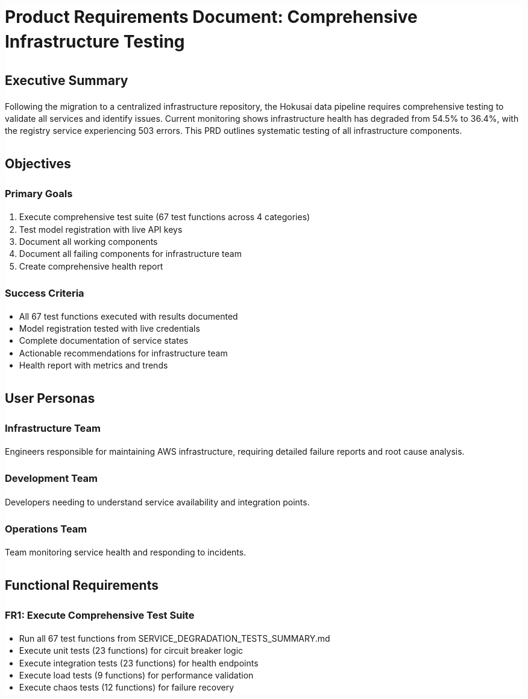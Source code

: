 # Product Requirements Document: Comprehensive Infrastructure Testing

## Executive Summary

Following the migration to a centralized infrastructure repository, the Hokusai data pipeline requires comprehensive testing to validate all services and identify issues. Current monitoring shows infrastructure health has degraded from 54.5% to 36.4%, with the registry service experiencing 503 errors. This PRD outlines systematic testing of all infrastructure components.

## Objectives

### Primary Goals
1. Execute comprehensive test suite (67 test functions across 4 categories)
2. Test model registration with live API keys
3. Document all working components
4. Document all failing components for infrastructure team
5. Create comprehensive health report

### Success Criteria
- All 67 test functions executed with results documented
- Model registration tested with live credentials
- Complete documentation of service states
- Actionable recommendations for infrastructure team
- Health report with metrics and trends

## User Personas

### Infrastructure Team
Engineers responsible for maintaining AWS infrastructure, requiring detailed failure reports and root cause analysis.

### Development Team  
Developers needing to understand service availability and integration points.

### Operations Team
Team monitoring service health and responding to incidents.

## Functional Requirements

### FR1: Execute Comprehensive Test Suite
- Run all 67 test functions from SERVICE_DEGRADATION_TESTS_SUMMARY.md
- Execute unit tests (23 functions) for circuit breaker logic
- Execute integration tests (23 functions) for health endpoints
- Execute load tests (9 functions) for performance validation
- Execute chaos tests (12 functions) for failure recovery
